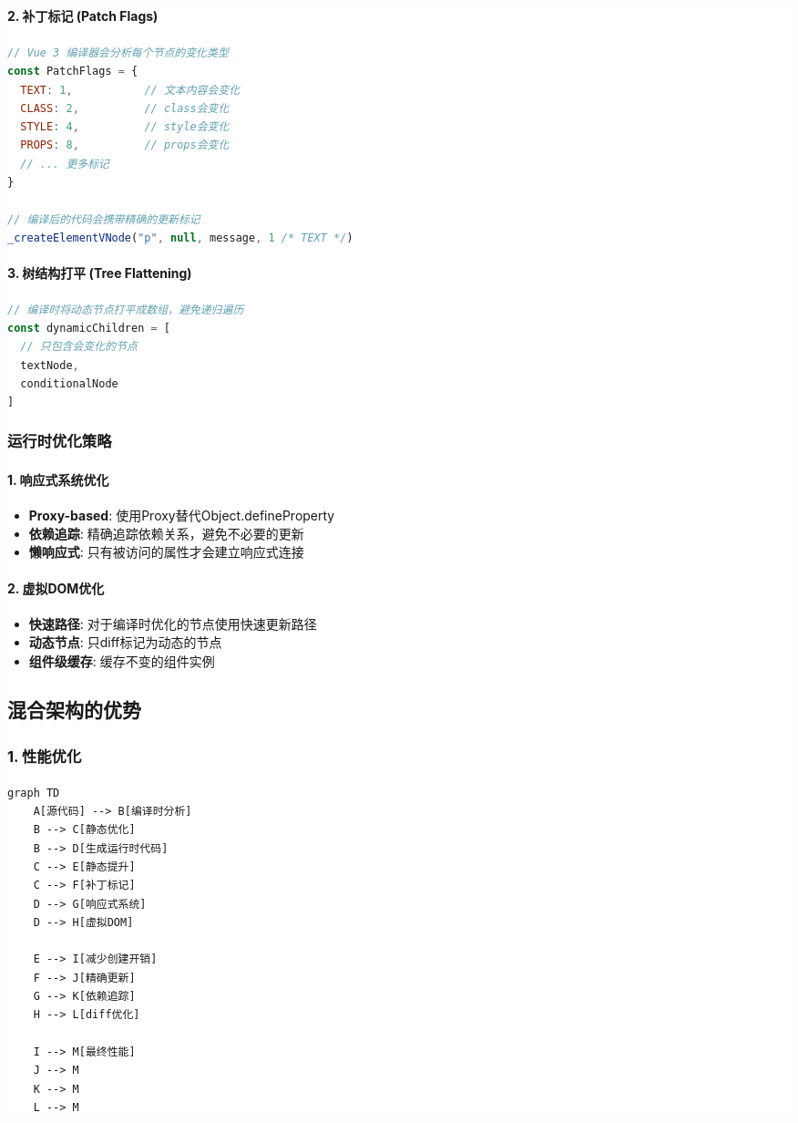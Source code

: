 #### 2. 补丁标记 (Patch Flags)
```javascript
// Vue 3 编译器会分析每个节点的变化类型
const PatchFlags = {
  TEXT: 1,           // 文本内容会变化
  CLASS: 2,          // class会变化  
  STYLE: 4,          // style会变化
  PROPS: 8,          // props会变化
  // ... 更多标记
}

// 编译后的代码会携带精确的更新标记
_createElementVNode("p", null, message, 1 /* TEXT */)
```

#### 3. 树结构打平 (Tree Flattening)
```javascript
// 编译时将动态节点打平成数组，避免递归遍历
const dynamicChildren = [
  // 只包含会变化的节点
  textNode,
  conditionalNode
]
```

### 运行时优化策略

#### 1. 响应式系统优化
- **Proxy-based**: 使用Proxy替代Object.defineProperty
- **依赖追踪**: 精确追踪依赖关系，避免不必要的更新
- **懒响应式**: 只有被访问的属性才会建立响应式连接

#### 2. 虚拟DOM优化
- **快速路径**: 对于编译时优化的节点使用快速更新路径
- **动态节点**: 只diff标记为动态的节点
- **组件级缓存**: 缓存不变的组件实例

## 混合架构的优势

### 1. 性能优化
```mermaid
graph TD
    A[源代码] --> B[编译时分析]
    B --> C[静态优化]
    B --> D[生成运行时代码]
    C --> E[静态提升]
    C --> F[补丁标记]
    D --> G[响应式系统]
    D --> H[虚拟DOM]
    
    E --> I[减少创建开销]
    F --> J[精确更新]
    G --> K[依赖追踪]
    H --> L[diff优化]
    
    I --> M[最终性能]
    J --> M
    K --> M
    L --> M
```
